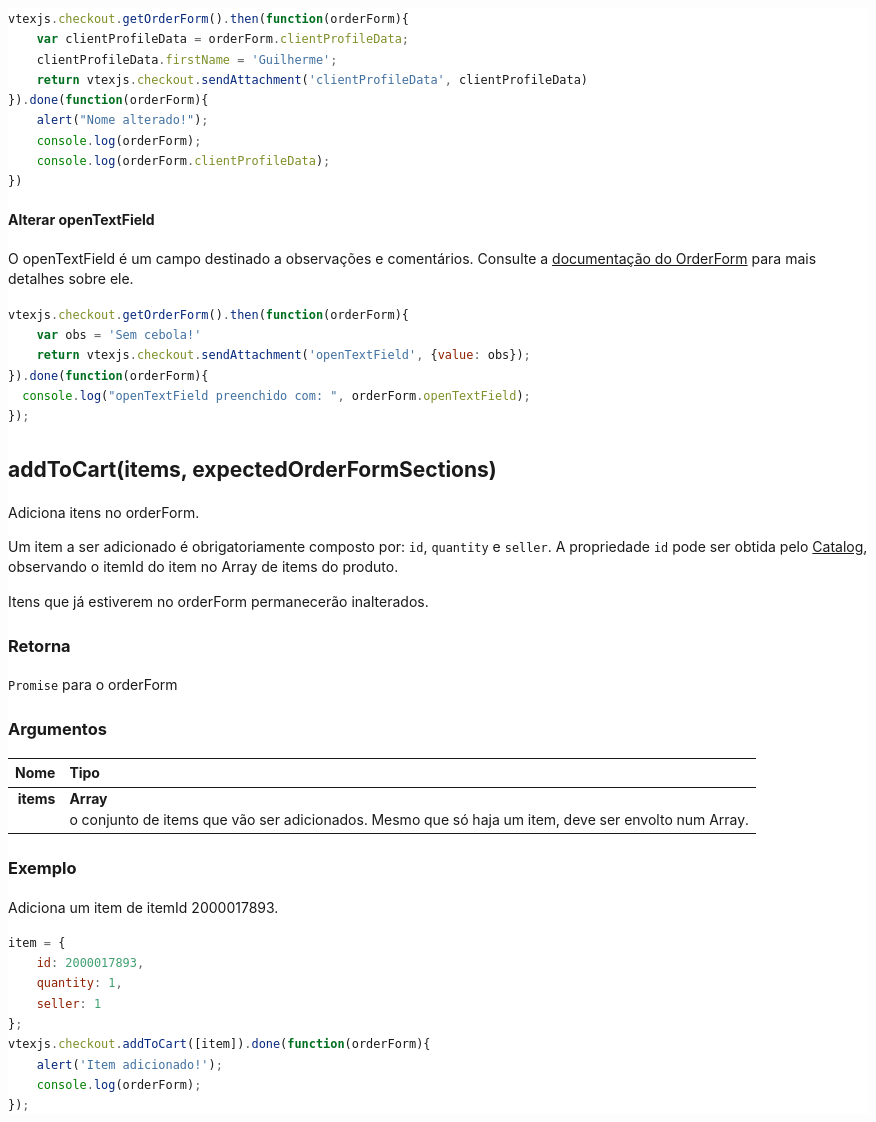 ```javascript
vtexjs.checkout.getOrderForm().then(function(orderForm){
    var clientProfileData = orderForm.clientProfileData;
    clientProfileData.firstName = 'Guilherme';
    return vtexjs.checkout.sendAttachment('clientProfileData', clientProfileData)
}).done(function(orderForm){
    alert("Nome alterado!");
    console.log(orderForm);
    console.log(orderForm.clientProfileData);
})
```

#### Alterar openTextField

O openTextField é um campo destinado a observações e comentários.
Consulte a [documentação do OrderForm](order-form.html) para mais detalhes sobre ele.

```javascript
vtexjs.checkout.getOrderForm().then(function(orderForm){
    var obs = 'Sem cebola!'
    return vtexjs.checkout.sendAttachment('openTextField', {value: obs});
}).done(function(orderForm){
  console.log("openTextField preenchido com: ", orderForm.openTextField);
});
```

## addToCart(items, expectedOrderFormSections)

Adiciona itens no orderForm.

Um item a ser adicionado é obrigatoriamente composto por: `id`, `quantity` e `seller`. A propriedade `id` pode ser obtida pelo [Catalog](../catalog/index.html), observando o itemId do item no Array de items do produto.

Itens que já estiverem no orderForm permanecerão inalterados.

### Retorna

`Promise` para o orderForm


### Argumentos

| Nome                    | Tipo                          |
| -----------------------:| :-----------------------------|
| **items** | **Array** <br> o conjunto de items que vão ser adicionados. Mesmo que só haja um item, deve ser envolto num Array.|


### Exemplo

Adiciona um item de itemId 2000017893.

```javascript
item = {
    id: 2000017893,
    quantity: 1,
    seller: 1
};
vtexjs.checkout.addToCart([item]).done(function(orderForm){
    alert('Item adicionado!');
    console.log(orderForm);
});
```
